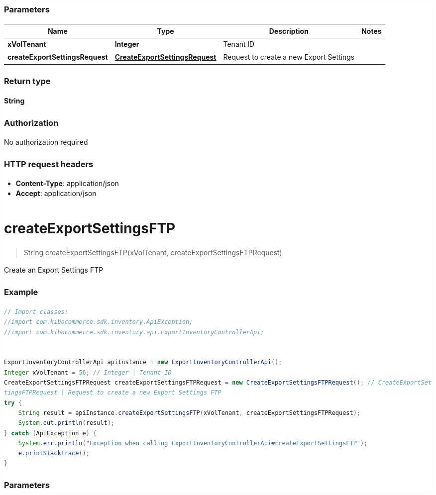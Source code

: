 ### Parameters

Name | Type | Description  | Notes
------------- | ------------- | ------------- | -------------
 **xVolTenant** | **Integer**| Tenant ID |
 **createExportSettingsRequest** | [**CreateExportSettingsRequest**](CreateExportSettingsRequest.md)| Request to create a new Export Settings |

### Return type

**String**

### Authorization

No authorization required

### HTTP request headers

 - **Content-Type**: application/json
 - **Accept**: application/json

<a name="createExportSettingsFTP"></a>
# **createExportSettingsFTP**
> String createExportSettingsFTP(xVolTenant, createExportSettingsFTPRequest)



Create an Export Settings FTP

### Example
```java
// Import classes:
//import com.kibocommerce.sdk.inventory.ApiException;
//import com.kibocommerce.sdk.inventory.api.ExportInventoryControllerApi;


ExportInventoryControllerApi apiInstance = new ExportInventoryControllerApi();
Integer xVolTenant = 56; // Integer | Tenant ID
CreateExportSettingsFTPRequest createExportSettingsFTPRequest = new CreateExportSettingsFTPRequest(); // CreateExportSettingsFTPRequest | Request to create a new Export Settings FTP
try {
    String result = apiInstance.createExportSettingsFTP(xVolTenant, createExportSettingsFTPRequest);
    System.out.println(result);
} catch (ApiException e) {
    System.err.println("Exception when calling ExportInventoryControllerApi#createExportSettingsFTP");
    e.printStackTrace();
}
```

### Parameters
